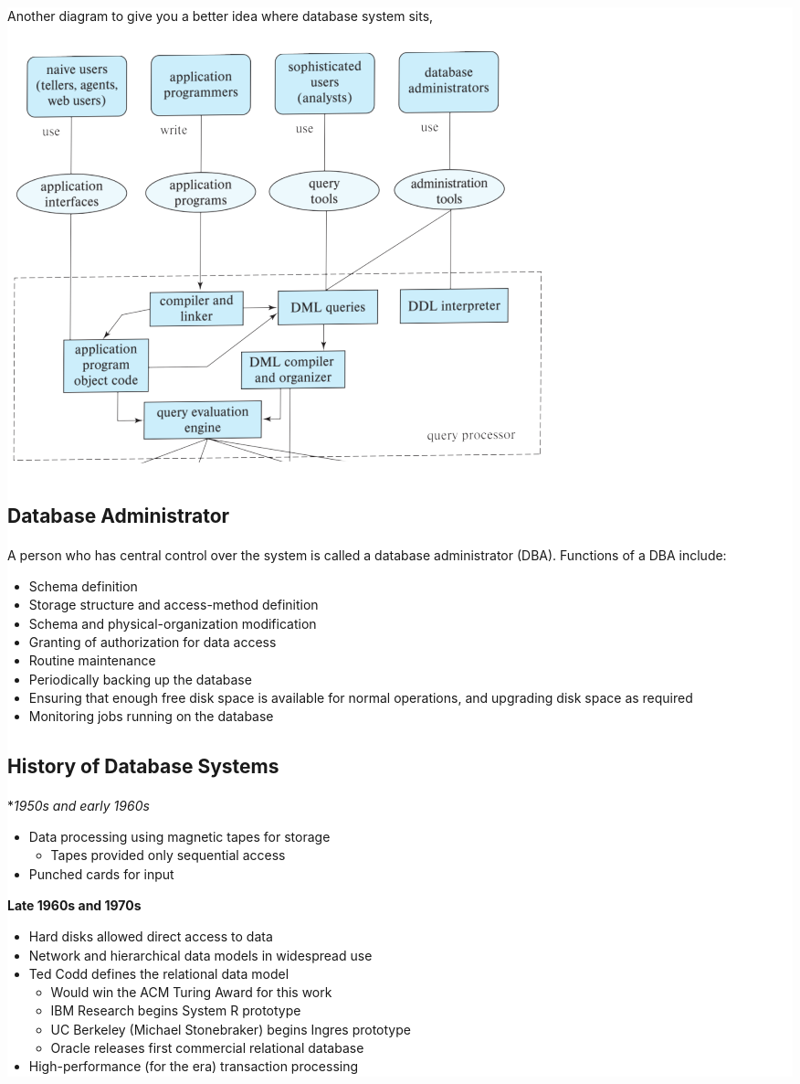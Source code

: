 
Another diagram to give you a better idea where database system sits,

![database_application](../../../images/database/database_application.png)

## Database Administrator

A person who has central control over the system is called a database administrator (DBA).  Functions of a DBA include:

* Schema definition
* Storage structure and access-method definition
* Schema and physical-organization modification
* Granting of authorization for data access
* Routine maintenance
* Periodically backing up the database
* Ensuring that enough free disk space is available for normal operations, and upgrading disk space as required
* Monitoring jobs running on the database

## History of Database Systems

**1950s and early 1960s*
* Data processing using magnetic tapes for storage
  * Tapes provided only sequential access
* Punched cards for input

**Late 1960s and 1970s**
* Hard disks allowed direct access to data
* Network and hierarchical data models in widespread use
* Ted Codd defines the relational data model
  * Would win the ACM Turing Award for this work
  * IBM Research begins System R prototype
  * UC Berkeley (Michael Stonebraker) begins Ingres prototype
  * Oracle releases first commercial relational database
* High-performance (for the era) transaction processing

